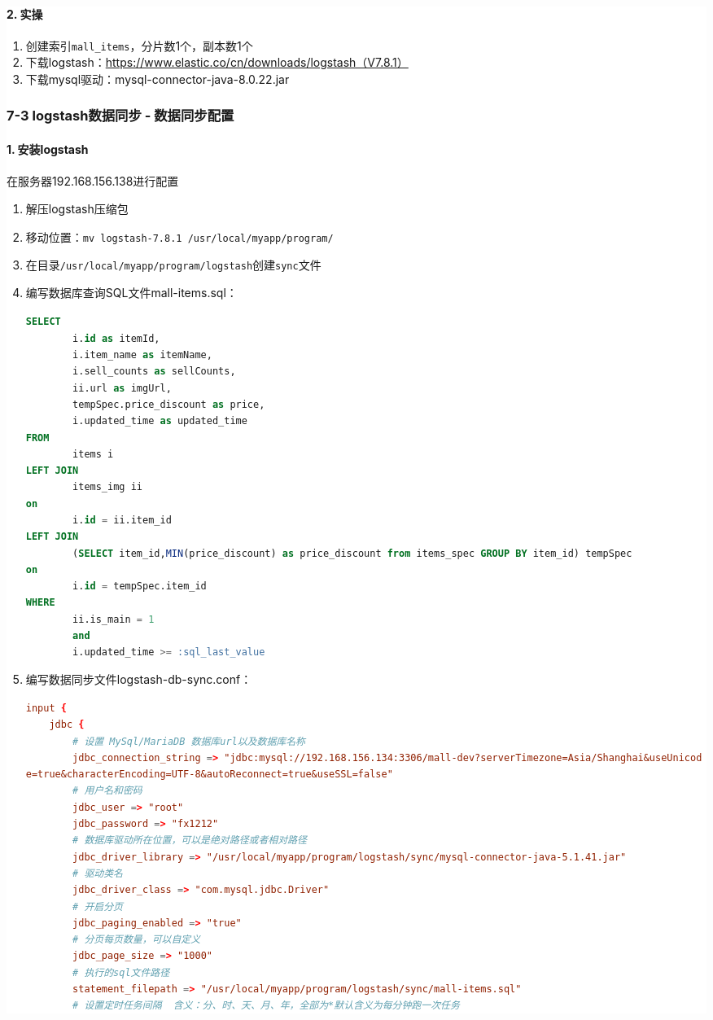 #### 2. 实操

1. 创建索引`mall_items`，分片数1个，副本数1个
2. 下载logstash：https://www.elastic.co/cn/downloads/logstash（V7.8.1）
3. 下载mysql驱动：mysql-connector-java-8.0.22.jar

### 7-3 logstash数据同步 - 数据同步配置

#### 1. 安装logstash

在服务器192.168.156.138进行配置

1. 解压logstash压缩包

2. 移动位置：`mv logstash-7.8.1 /usr/local/myapp/program/`

3. 在目录`/usr/local/myapp/program/logstash`创建`sync`文件

4. 编写数据库查询SQL文件mall-items.sql：

   ```sql
   SELECT
           i.id as itemId,
           i.item_name as itemName,
           i.sell_counts as sellCounts,
           ii.url as imgUrl,
           tempSpec.price_discount as price,
           i.updated_time as updated_time
   FROM
           items i
   LEFT JOIN
           items_img ii
   on
           i.id = ii.item_id
   LEFT JOIN
           (SELECT item_id,MIN(price_discount) as price_discount from items_spec GROUP BY item_id) tempSpec
   on
           i.id = tempSpec.item_id
   WHERE
           ii.is_main = 1
           and
           i.updated_time >= :sql_last_value
   ```

5. 编写数据同步文件logstash-db-sync.conf：

   ```conf
   input {
       jdbc {
           # 设置 MySql/MariaDB 数据库url以及数据库名称
           jdbc_connection_string => "jdbc:mysql://192.168.156.134:3306/mall-dev?serverTimezone=Asia/Shanghai&useUnicode=true&characterEncoding=UTF-8&autoReconnect=true&useSSL=false"
           # 用户名和密码
           jdbc_user => "root"
           jdbc_password => "fx1212"
           # 数据库驱动所在位置，可以是绝对路径或者相对路径
           jdbc_driver_library => "/usr/local/myapp/program/logstash/sync/mysql-connector-java-5.1.41.jar"
           # 驱动类名
           jdbc_driver_class => "com.mysql.jdbc.Driver"
           # 开启分页
           jdbc_paging_enabled => "true"
           # 分页每页数量，可以自定义
           jdbc_page_size => "1000"
           # 执行的sql文件路径
           statement_filepath => "/usr/local/myapp/program/logstash/sync/mall-items.sql"
           # 设置定时任务间隔  含义：分、时、天、月、年，全部为*默认含义为每分钟跑一次任务
   ```
